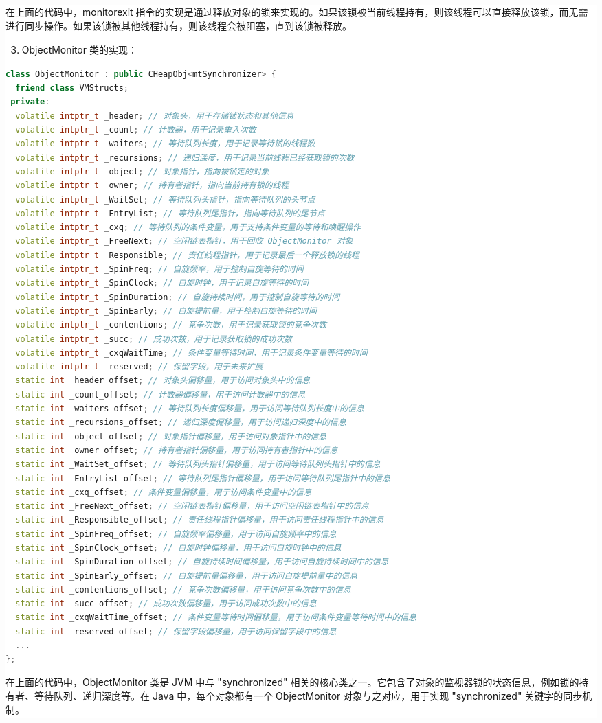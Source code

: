 在上面的代码中，monitorexit 指令的实现是通过释放对象的锁来实现的。如果该锁被当前线程持有，则该线程可以直接释放该锁，而无需进行同步操作。如果该锁被其他线程持有，则该线程会被阻塞，直到该锁被释放。

3. ObjectMonitor 类的实现：

```c++
class ObjectMonitor : public CHeapObj<mtSynchronizer> {
  friend class VMStructs;
 private:
  volatile intptr_t _header; // 对象头，用于存储锁状态和其他信息
  volatile intptr_t _count; // 计数器，用于记录重入次数
  volatile intptr_t _waiters; // 等待队列长度，用于记录等待锁的线程数
  volatile intptr_t _recursions; // 递归深度，用于记录当前线程已经获取锁的次数
  volatile intptr_t _object; // 对象指针，指向被锁定的对象
  volatile intptr_t _owner; // 持有者指针，指向当前持有锁的线程
  volatile intptr_t _WaitSet; // 等待队列头指针，指向等待队列的头节点
  volatile intptr_t _EntryList; // 等待队列尾指针，指向等待队列的尾节点
  volatile intptr_t _cxq; // 等待队列的条件变量，用于支持条件变量的等待和唤醒操作
  volatile intptr_t _FreeNext; // 空闲链表指针，用于回收 ObjectMonitor 对象
  volatile intptr_t _Responsible; // 责任线程指针，用于记录最后一个释放锁的线程
  volatile intptr_t _SpinFreq; // 自旋频率，用于控制自旋等待的时间
  volatile intptr_t _SpinClock; // 自旋时钟，用于记录自旋等待的时间
  volatile intptr_t _SpinDuration; // 自旋持续时间，用于控制自旋等待的时间
  volatile intptr_t _SpinEarly; // 自旋提前量，用于控制自旋等待的时间
  volatile intptr_t _contentions; // 竞争次数，用于记录获取锁的竞争次数
  volatile intptr_t _succ; // 成功次数，用于记录获取锁的成功次数
  volatile intptr_t _cxqWaitTime; // 条件变量等待时间，用于记录条件变量等待的时间
  volatile intptr_t _reserved; // 保留字段，用于未来扩展
  static int _header_offset; // 对象头偏移量，用于访问对象头中的信息
  static int _count_offset; // 计数器偏移量，用于访问计数器中的信息
  static int _waiters_offset; // 等待队列长度偏移量，用于访问等待队列长度中的信息
  static int _recursions_offset; // 递归深度偏移量，用于访问递归深度中的信息
  static int _object_offset; // 对象指针偏移量，用于访问对象指针中的信息
  static int _owner_offset; // 持有者指针偏移量，用于访问持有者指针中的信息
  static int _WaitSet_offset; // 等待队列头指针偏移量，用于访问等待队列头指针中的信息
  static int _EntryList_offset; // 等待队列尾指针偏移量，用于访问等待队列尾指针中的信息
  static int _cxq_offset; // 条件变量偏移量，用于访问条件变量中的信息
  static int _FreeNext_offset; // 空闲链表指针偏移量，用于访问空闲链表指针中的信息
  static int _Responsible_offset; // 责任线程指针偏移量，用于访问责任线程指针中的信息
  static int _SpinFreq_offset; // 自旋频率偏移量，用于访问自旋频率中的信息
  static int _SpinClock_offset; // 自旋时钟偏移量，用于访问自旋时钟中的信息
  static int _SpinDuration_offset; // 自旋持续时间偏移量，用于访问自旋持续时间中的信息
  static int _SpinEarly_offset; // 自旋提前量偏移量，用于访问自旋提前量中的信息
  static int _contentions_offset; // 竞争次数偏移量，用于访问竞争次数中的信息
  static int _succ_offset; // 成功次数偏移量，用于访问成功次数中的信息
  static int _cxqWaitTime_offset; // 条件变量等待时间偏移量，用于访问条件变量等待时间中的信息
  static int _reserved_offset; // 保留字段偏移量，用于访问保留字段中的信息
  ...
};
```

在上面的代码中，ObjectMonitor 类是 JVM 中与 "synchronized" 相关的核心类之一。它包含了对象的监视器锁的状态信息，例如锁的持有者、等待队列、递归深度等。在 Java 中，每个对象都有一个 ObjectMonitor 对象与之对应，用于实现 "synchronized" 关键字的同步机制。
